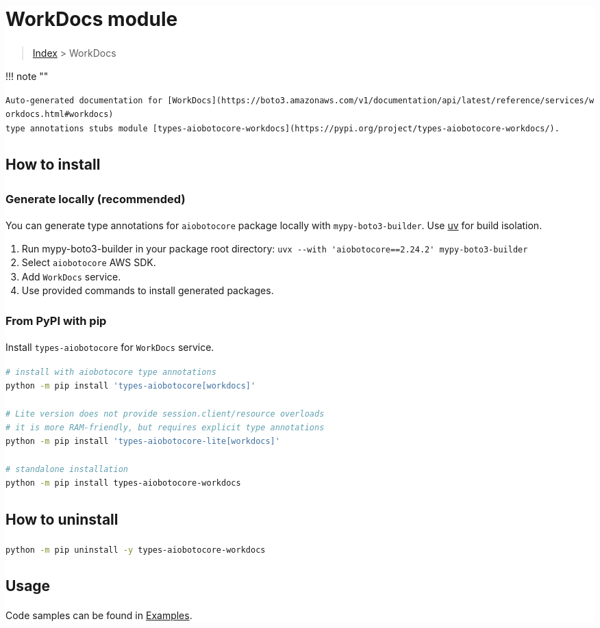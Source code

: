 # WorkDocs module

> [Index](../README.md) > WorkDocs


!!! note ""

    Auto-generated documentation for [WorkDocs](https://boto3.amazonaws.com/v1/documentation/api/latest/reference/services/workdocs.html#workdocs)
    type annotations stubs module [types-aiobotocore-workdocs](https://pypi.org/project/types-aiobotocore-workdocs/).

## How to install

### Generate locally (recommended)

You can generate type annotations for `aiobotocore` package locally with `mypy-boto3-builder`.
Use [uv](https://docs.astral.sh/uv/getting-started/installation/) for build isolation.

1. Run mypy-boto3-builder in your package root directory: `uvx --with 'aiobotocore==2.24.2' mypy-boto3-builder`
1. Select `aiobotocore` AWS SDK.
1. Add `WorkDocs` service.
1. Use provided commands to install generated packages.



### From PyPI with pip

Install `types-aiobotocore` for `WorkDocs` service.

```bash
# install with aiobotocore type annotations
python -m pip install 'types-aiobotocore[workdocs]'

# Lite version does not provide session.client/resource overloads
# it is more RAM-friendly, but requires explicit type annotations
python -m pip install 'types-aiobotocore-lite[workdocs]'

# standalone installation
python -m pip install types-aiobotocore-workdocs
```



## How to uninstall

```bash
python -m pip uninstall -y types-aiobotocore-workdocs
```

## Usage

Code samples can be found in [Examples](./usage.md).
